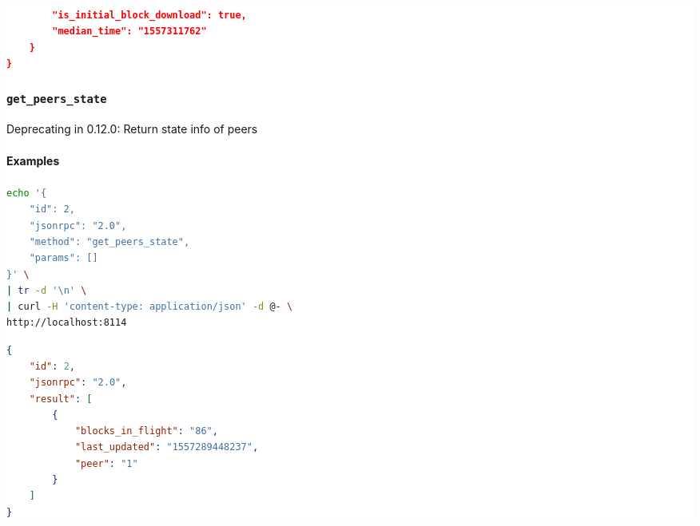 ```json
        "is_initial_block_download": true,
        "median_time": "1557311762"
    }
}
```

### `get_peers_state`

Deprecating in 0.12.0: Return state info of peers


#### Examples

```bash
echo '{
    "id": 2,
    "jsonrpc": "2.0",
    "method": "get_peers_state",
    "params": []
}' \
| tr -d '\n' \
| curl -H 'content-type: application/json' -d @- \
http://localhost:8114
```

```json
{
    "id": 2,
    "jsonrpc": "2.0",
    "result": [
        {
            "blocks_in_flight": "86",
            "last_updated": "1557289448237",
            "peer": "1"
        }
    ]
}
```

